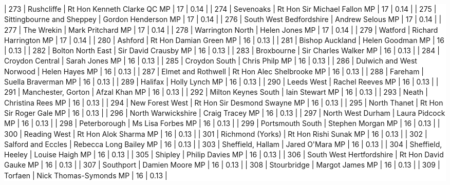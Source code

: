 | 273 | Rushcliffe | Rt Hon Kenneth Clarke QC MP | 17 | 0.14 |
| 274 | Sevenoaks | Rt Hon Sir Michael Fallon MP | 17 | 0.14 |
| 275 | Sittingbourne and Sheppey | Gordon Henderson MP | 17 | 0.14 |
| 276 | South West Bedfordshire | Andrew Selous MP | 17 | 0.14 |
| 277 | The Wrekin | Mark Pritchard MP | 17 | 0.14 |
| 278 | Warrington North | Helen Jones MP | 17 | 0.14 |
| 279 | Watford | Richard Harrington MP | 17 | 0.14 |
| 280 | Ashford | Rt Hon Damian Green MP | 16 | 0.13 |
| 281 | Bishop Auckland | Helen Goodman MP | 16 | 0.13 |
| 282 | Bolton North East | Sir David Crausby MP | 16 | 0.13 |
| 283 | Broxbourne | Sir Charles Walker MP | 16 | 0.13 |
| 284 | Croydon Central | Sarah Jones MP | 16 | 0.13 |
| 285 | Croydon South | Chris Philp MP | 16 | 0.13 |
| 286 | Dulwich and West Norwood | Helen Hayes MP | 16 | 0.13 |
| 287 | Elmet and Rothwell | Rt Hon Alec Shelbrooke MP | 16 | 0.13 |
| 288 | Fareham | Suella Braverman MP | 16 | 0.13 |
| 289 | Halifax | Holly Lynch MP | 16 | 0.13 |
| 290 | Leeds West | Rachel Reeves MP | 16 | 0.13 |
| 291 | Manchester, Gorton | Afzal Khan MP | 16 | 0.13 |
| 292 | Milton Keynes South | Iain Stewart MP | 16 | 0.13 |
| 293 | Neath | Christina Rees MP | 16 | 0.13 |
| 294 | New Forest West | Rt Hon Sir Desmond Swayne MP | 16 | 0.13 |
| 295 | North Thanet | Rt Hon Sir Roger Gale MP | 16 | 0.13 |
| 296 | North Warwickshire | Craig Tracey MP | 16 | 0.13 |
| 297 | North West Durham | Laura Pidcock MP | 16 | 0.13 |
| 298 | Peterborough | Ms Lisa Forbes MP | 16 | 0.13 |
| 299 | Portsmouth South | Stephen Morgan MP | 16 | 0.13 |
| 300 | Reading West | Rt Hon Alok Sharma MP | 16 | 0.13 |
| 301 | Richmond (Yorks) | Rt Hon Rishi Sunak MP | 16 | 0.13 |
| 302 | Salford and Eccles | Rebecca Long Bailey MP | 16 | 0.13 |
| 303 | Sheffield, Hallam | Jared O'Mara MP | 16 | 0.13 |
| 304 | Sheffield, Heeley | Louise Haigh MP | 16 | 0.13 |
| 305 | Shipley | Philip Davies MP | 16 | 0.13 |
| 306 | South West Hertfordshire | Rt Hon David Gauke MP | 16 | 0.13 |
| 307 | Southport | Damien Moore MP | 16 | 0.13 |
| 308 | Stourbridge | Margot James MP | 16 | 0.13 |
| 309 | Torfaen | Nick Thomas-Symonds MP | 16 | 0.13 |